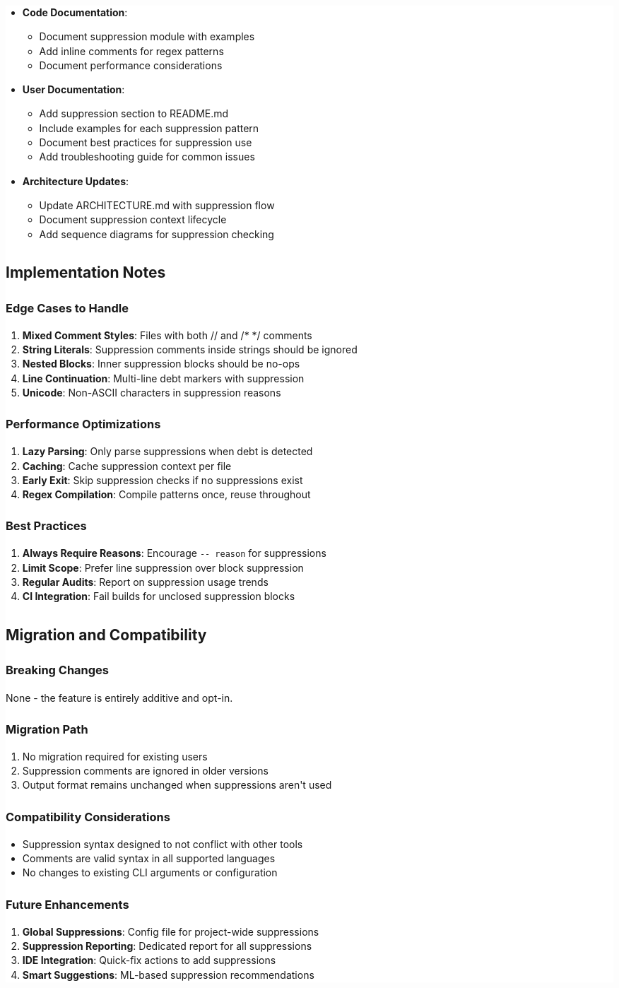 - **Code Documentation**:
  - Document suppression module with examples
  - Add inline comments for regex patterns
  - Document performance considerations

- **User Documentation**:
  - Add suppression section to README.md
  - Include examples for each suppression pattern
  - Document best practices for suppression use
  - Add troubleshooting guide for common issues

- **Architecture Updates**:
  - Update ARCHITECTURE.md with suppression flow
  - Document suppression context lifecycle
  - Add sequence diagrams for suppression checking

## Implementation Notes

### Edge Cases to Handle

1. **Mixed Comment Styles**: Files with both // and /* */ comments
2. **String Literals**: Suppression comments inside strings should be ignored
3. **Nested Blocks**: Inner suppression blocks should be no-ops
4. **Line Continuation**: Multi-line debt markers with suppression
5. **Unicode**: Non-ASCII characters in suppression reasons

### Performance Optimizations

1. **Lazy Parsing**: Only parse suppressions when debt is detected
2. **Caching**: Cache suppression context per file
3. **Early Exit**: Skip suppression checks if no suppressions exist
4. **Regex Compilation**: Compile patterns once, reuse throughout

### Best Practices

1. **Always Require Reasons**: Encourage `-- reason` for suppressions
2. **Limit Scope**: Prefer line suppression over block suppression
3. **Regular Audits**: Report on suppression usage trends
4. **CI Integration**: Fail builds for unclosed suppression blocks

## Migration and Compatibility

### Breaking Changes
None - the feature is entirely additive and opt-in.

### Migration Path
1. No migration required for existing users
2. Suppression comments are ignored in older versions
3. Output format remains unchanged when suppressions aren't used

### Compatibility Considerations
- Suppression syntax designed to not conflict with other tools
- Comments are valid syntax in all supported languages
- No changes to existing CLI arguments or configuration

### Future Enhancements
1. **Global Suppressions**: Config file for project-wide suppressions
2. **Suppression Reporting**: Dedicated report for all suppressions
3. **IDE Integration**: Quick-fix actions to add suppressions
4. **Smart Suggestions**: ML-based suppression recommendations